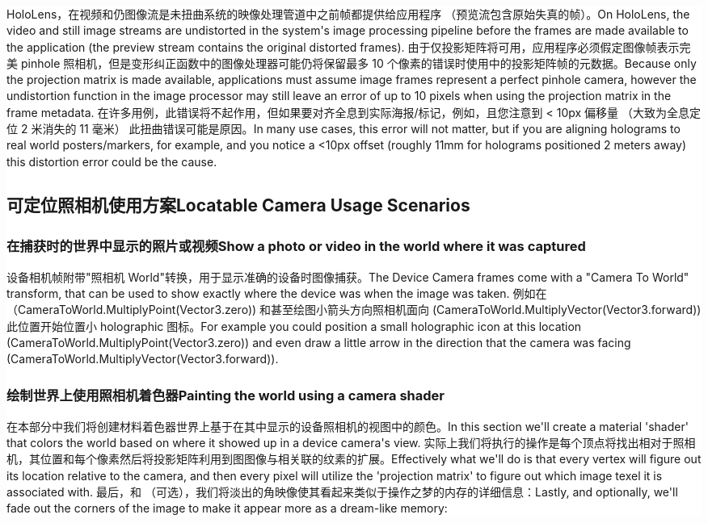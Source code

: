 <span data-ttu-id="7f250-234">HoloLens，在视频和仍图像流是未扭曲系统的映像处理管道中之前帧都提供给应用程序 （预览流包含原始失真的帧）。</span><span class="sxs-lookup"><span data-stu-id="7f250-234">On HoloLens, the video and still image streams are undistorted in the system's image processing pipeline before the frames are made available to the application (the preview stream contains the original distorted frames).</span></span> <span data-ttu-id="7f250-235">由于仅投影矩阵将可用，应用程序必须假定图像帧表示完美 pinhole 照相机，但是变形纠正函数中的图像处理器可能仍将保留最多 10 个像素的错误时使用中的投影矩阵帧的元数据。</span><span class="sxs-lookup"><span data-stu-id="7f250-235">Because only the projection matrix is made available, applications must assume image frames represent a perfect pinhole camera, however the undistortion function in the image processor may still leave an error of up to 10 pixels when using the projection matrix in the frame metadata.</span></span> <span data-ttu-id="7f250-236">在许多用例，此错误将不起作用，但如果要对齐全息到实际海报/标记，例如，且您注意到 < 10px 偏移量 （大致为全息定位 2 米消失的 11 毫米） 此扭曲错误可能是原因。</span><span class="sxs-lookup"><span data-stu-id="7f250-236">In many use cases, this error will not matter, but if you are aligning holograms to real world posters/markers, for example, and you notice a <10px offset (roughly 11mm for holograms positioned 2 meters away) this distortion error could be the cause.</span></span>

## <a name="locatable-camera-usage-scenarios"></a><span data-ttu-id="7f250-237">可定位照相机使用方案</span><span class="sxs-lookup"><span data-stu-id="7f250-237">Locatable Camera Usage Scenarios</span></span>

### <a name="show-a-photo-or-video-in-the-world-where-it-was-captured"></a><span data-ttu-id="7f250-238">在捕获时的世界中显示的照片或视频</span><span class="sxs-lookup"><span data-stu-id="7f250-238">Show a photo or video in the world where it was captured</span></span>

<span data-ttu-id="7f250-239">设备相机帧附带"照相机 World"转换，用于显示准确的设备时图像捕获。</span><span class="sxs-lookup"><span data-stu-id="7f250-239">The Device Camera frames come with a "Camera To World" transform, that can be used to show exactly where the device was when the image was taken.</span></span> <span data-ttu-id="7f250-240">例如在 （CameraToWorld.MultiplyPoint(Vector3.zero)) 和甚至绘图小箭头方向照相机面向 (CameraToWorld.MultiplyVector(Vector3.forward)) 此位置开始位置小 holographic 图标。</span><span class="sxs-lookup"><span data-stu-id="7f250-240">For example you could position a small holographic icon at this location (CameraToWorld.MultiplyPoint(Vector3.zero)) and even draw a little arrow in the direction that the camera was facing (CameraToWorld.MultiplyVector(Vector3.forward)).</span></span>

### <a name="painting-the-world-using-a-camera-shader"></a><span data-ttu-id="7f250-241">绘制世界上使用照相机着色器</span><span class="sxs-lookup"><span data-stu-id="7f250-241">Painting the world using a camera shader</span></span>

<span data-ttu-id="7f250-242">在本部分中我们将创建材料着色器世界上基于在其中显示的设备照相机的视图中的颜色。</span><span class="sxs-lookup"><span data-stu-id="7f250-242">In this section we'll create a material 'shader' that colors the world based on where it showed up in a device camera's view.</span></span> <span data-ttu-id="7f250-243">实际上我们将执行的操作是每个顶点将找出相对于照相机，其位置和每个像素然后将投影矩阵利用到图图像与相关联的纹素的扩展。</span><span class="sxs-lookup"><span data-stu-id="7f250-243">Effectively what we'll do is that every vertex will figure out its location relative to the camera, and then every pixel will utilize the 'projection matrix' to figure out which image texel it is associated with.</span></span> <span data-ttu-id="7f250-244">最后，和 （可选），我们将淡出的角映像使其看起来类似于操作之梦的内存的详细信息：</span><span class="sxs-lookup"><span data-stu-id="7f250-244">Lastly, and optionally, we'll fade out the corners of the image to make it appear more as a dream-like memory:</span></span>
